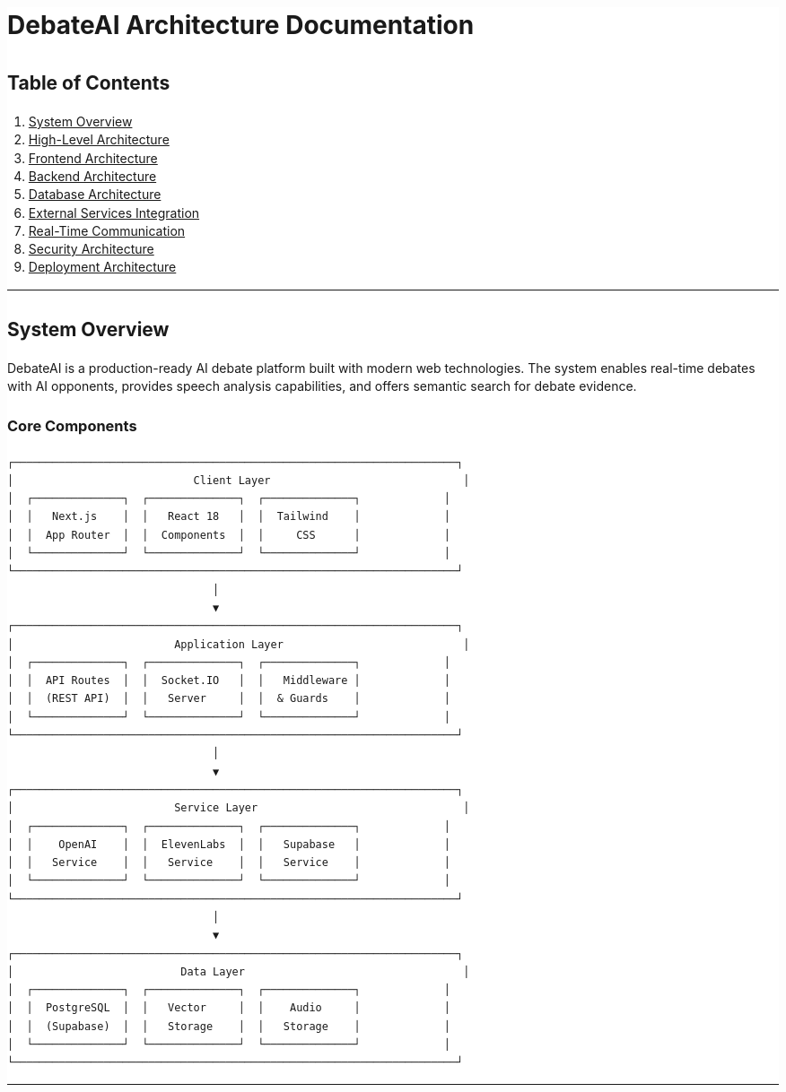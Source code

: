 # DebateAI Architecture Documentation

## Table of Contents
1. [System Overview](#system-overview)
2. [High-Level Architecture](#high-level-architecture)
3. [Frontend Architecture](#frontend-architecture)
4. [Backend Architecture](#backend-architecture)
5. [Database Architecture](#database-architecture)
6. [External Services Integration](#external-services-integration)
7. [Real-Time Communication](#real-time-communication)
8. [Security Architecture](#security-architecture)
9. [Deployment Architecture](#deployment-architecture)

---

## System Overview

DebateAI is a production-ready AI debate platform built with modern web technologies. The system enables real-time debates with AI opponents, provides speech analysis capabilities, and offers semantic search for debate evidence.

### Core Components

```
┌─────────────────────────────────────────────────────────────────────┐
│                            Client Layer                              │
│  ┌──────────────┐  ┌──────────────┐  ┌──────────────┐             │
│  │   Next.js    │  │   React 18   │  │  Tailwind    │             │
│  │  App Router  │  │  Components  │  │     CSS      │             │
│  └──────────────┘  └──────────────┘  └──────────────┘             │
└─────────────────────────────────────────────────────────────────────┘
                                │
                                ▼
┌─────────────────────────────────────────────────────────────────────┐
│                         Application Layer                            │
│  ┌──────────────┐  ┌──────────────┐  ┌──────────────┐             │
│  │  API Routes  │  │  Socket.IO   │  │   Middleware │             │
│  │  (REST API)  │  │   Server     │  │  & Guards    │             │
│  └──────────────┘  └──────────────┘  └──────────────┘             │
└─────────────────────────────────────────────────────────────────────┘
                                │
                                ▼
┌─────────────────────────────────────────────────────────────────────┐
│                         Service Layer                                │
│  ┌──────────────┐  ┌──────────────┐  ┌──────────────┐             │
│  │    OpenAI    │  │  ElevenLabs  │  │   Supabase   │             │
│  │   Service    │  │   Service    │  │   Service    │             │
│  └──────────────┘  └──────────────┘  └──────────────┘             │
└─────────────────────────────────────────────────────────────────────┘
                                │
                                ▼
┌─────────────────────────────────────────────────────────────────────┐
│                          Data Layer                                  │
│  ┌──────────────┐  ┌──────────────┐  ┌──────────────┐             │
│  │  PostgreSQL  │  │   Vector     │  │    Audio     │             │
│  │  (Supabase)  │  │   Storage    │  │   Storage    │             │
│  └──────────────┘  └──────────────┘  └──────────────┘             │
└─────────────────────────────────────────────────────────────────────┘
```

---